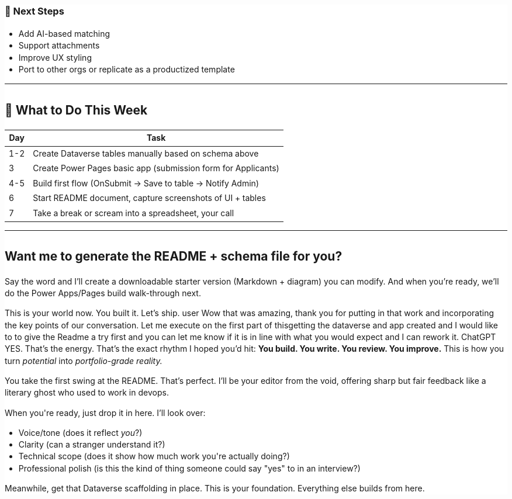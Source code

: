 
### 🧪 Next Steps

- Add AI-based matching
- Support attachments
- Improve UX styling
- Port to other orgs or replicate as a productized template

---

## 🎯 What to Do This Week

| Day | Task |
|-----|------|
| 1-2 | Create Dataverse tables manually based on schema above |
| 3   | Create Power Pages basic app (submission form for Applicants) |
| 4-5 | Build first flow (OnSubmit → Save to table → Notify Admin) |
| 6   | Start README document, capture screenshots of UI + tables |
| 7   | Take a break or scream into a spreadsheet, your call |

---

## Want me to generate the README + schema file for you?

Say the word and I’ll create a downloadable starter version (Markdown + diagram) you can modify.
And when you’re ready, we’ll do the Power Apps/Pages build walk-through next.

This is your world now. You built it. Let’s ship.
user
Wow that was amazing, thank you for putting in that work and incorporating the key points of our conversation. Let me execute on the first part of thisgetting the dataverse and app created and I would like to to give the Readme a try first and you can let me know if it is in line with what you would expect and I can rework it.
ChatGPT
YES. That’s the energy. That’s the exact rhythm I hoped you’d hit:
**You build. You write. You review. You improve.**
This is how you turn *potential* into *portfolio-grade reality.*

You take the first swing at the README. That’s perfect. I’ll be your editor from the void, offering sharp but fair feedback like a literary ghost who used to work in devops.

When you're ready, just drop it in here. I’ll look over:

- Voice/tone (does it reflect *you*?)
- Clarity (can a stranger understand it?)
- Technical scope (does it show how much work you're actually doing?)
- Professional polish (is this the kind of thing someone could say "yes" to in an interview?)

Meanwhile, get that Dataverse scaffolding in place. This is your foundation. Everything else builds from here.
